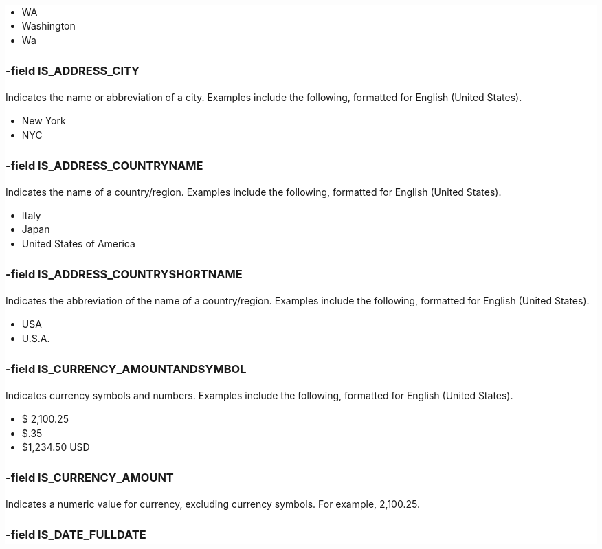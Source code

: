 <ul>
<li>WA</li>
<li>Washington</li>
<li>Wa</li>
</ul>

### -field IS_ADDRESS_CITY

Indicates the name or abbreviation of a city. Examples include the following, formatted for English (United States).

<ul>
<li>New York</li>
<li>NYC</li>
</ul>

### -field IS_ADDRESS_COUNTRYNAME

Indicates the name of a country/region. Examples include the following, formatted for English (United States).

<ul>
<li>Italy</li>
<li>Japan</li>
<li>United States of America</li>
</ul>

### -field IS_ADDRESS_COUNTRYSHORTNAME

Indicates the abbreviation of the name of a country/region. Examples include the following, formatted for English (United States).

<ul>
<li>USA</li>
<li>U.S.A.</li>
</ul>

### -field IS_CURRENCY_AMOUNTANDSYMBOL

Indicates currency symbols and numbers. Examples include the following, formatted for English (United States).

<ul>
<li>$ 2,100.25</li>
<li>$.35</li>
<li>$1,234.50 USD</li>
</ul>

### -field IS_CURRENCY_AMOUNT

Indicates a numeric value for currency, excluding currency symbols. For example, 2,100.25.


### -field IS_DATE_FULLDATE
